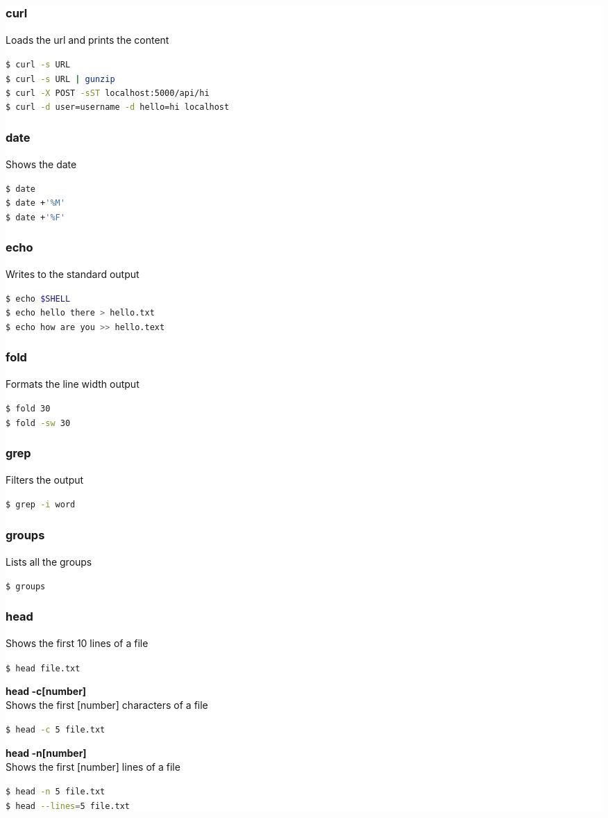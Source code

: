 ### curl
Loads the url and prints the content
```bash
$ curl -s URL 
$ curl -s URL | gunzip
$ curl -X POST -sST localhost:5000/api/hi
$ curl -d user=username -d hello=hi localhost
```

### date
Shows the date
```bash
$ date
$ date +'%M'
$ date +'%F'
```

### echo
Writes to the standard output
```bash
$ echo $SHELL
$ echo hello there > hello.txt
$ echo how are you >> hello.text
```

### fold
Formats the line width output
```bash
$ fold 30
$ fold -sw 30
```

### grep
Filters the output
```bash
$ grep -i word
```

### groups
Lists all the groups 
```bash
$ groups
```

### head
Shows the first 10 lines of a file
```bash
$ head file.txt
```
**head -c[number]**<br/>
Shows the first [number] characters of a file
```bash
$ head -c 5 file.txt
```
**head -n[number]**<br/>
Shows the first [number] lines of a file
```bash
$ head -n 5 file.txt
$ head --lines=5 file.txt
```
